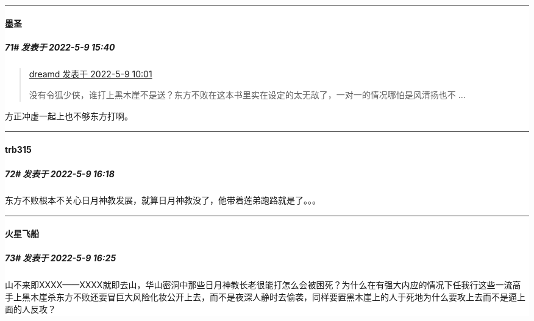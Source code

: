 

*****

####  墨圣  
##### 71#       发表于 2022-5-9 15:40

<blockquote><a href="httphttps://bbs.saraba1st.com/2b/forum.php?mod=redirect&amp;goto=findpost&amp;pid=55748946&amp;ptid=2068531" target="_blank">dreamd 发表于 2022-5-9 10:01</a>

没有令狐少侠，谁打上黑木崖不是送？东方不败在这本书里实在设定的太无敌了，一对一的情况哪怕是风清扬也不 ...</blockquote>
方正冲虚一起上也不够东方打啊。



*****

####  trb315  
##### 72#       发表于 2022-5-9 16:18

东方不败根本不关心日月神教发展，就算日月神教没了，他带着莲弟跑路就是了。。。



*****

####  火星飞船  
##### 73#       发表于 2022-5-9 16:25

山不来即XXXX——XXXX就即去山，华山密洞中那些日月神教长老很能打怎么会被困死？为什么在有强大内应的情况下任我行这些一流高手上黑木崖杀东方不败还要冒巨大风险化妆公开上去，而不是夜深人静时去偷袭，同样要置黑木崖上的人于死地为什么要攻上去而不是逼上面的人反攻？

